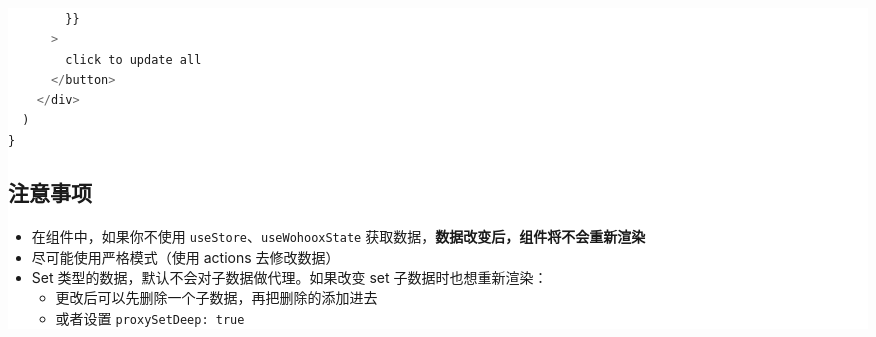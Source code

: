 ```jsx
        }}
      >
        click to update all
      </button>
    </div>
  )
}
```

## 注意事项

- 在组件中，如果你不使用 `useStore`、`useWohooxState` 获取数据，**数据改变后，组件将不会重新渲染**
- 尽可能使用严格模式（使用 actions 去修改数据）
- Set 类型的数据，默认不会对子数据做代理。如果改变 set 子数据时也想重新渲染：
  - 更改后可以先删除一个子数据，再把删除的添加进去
  - 或者设置 `proxySetDeep: true`
